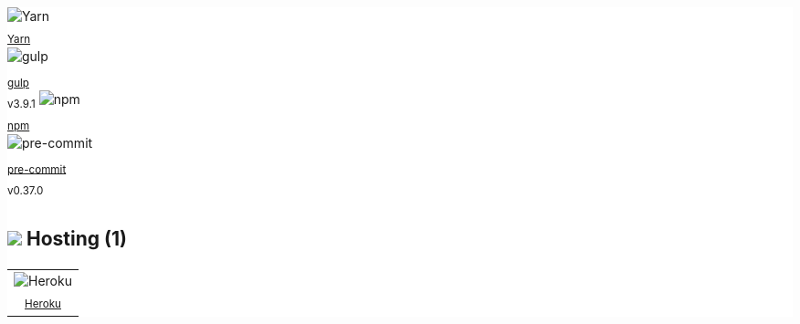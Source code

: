 </tr>
<tr>
  <td align='center'>
  <img width='36' height='36' src='https://img.stackshare.io/service/5848/44mC-kJ3.jpg' alt='Yarn'>
  <br>
  <sub><a href="https://yarnpkg.com/">Yarn</a></sub>
  <br>
  <sub></sub>
</td>

<td align='center'>
  <img width='36' height='36' src='https://img.stackshare.io/service/844/iruTC031.png' alt='gulp'>
  <br>
  <sub><a href="http://gulpjs.com/">gulp</a></sub>
  <br>
  <sub>v3.9.1</sub>
</td>

<td align='center'>
  <img width='36' height='36' src='https://img.stackshare.io/service/1120/lejvzrnlpb308aftn31u.png' alt='npm'>
  <br>
  <sub><a href="https://www.npmjs.com/">npm</a></sub>
  <br>
  <sub></sub>
</td>

<td align='center'>
  <img width='36' height='36' src='https://img.stackshare.io/no-img-open-source.png' alt='pre-commit'>
  <br>
  <sub><a href="http://jish.github.io/pre-commit/">pre-commit</a></sub>
  <br>
  <sub>v0.37.0</sub>
</td>

</tr>
</table>

## <img src='https://img.stackshare.io/hosting.svg'/> Hosting (1)
<table><tr>
  <td align='center'>
  <img width='36' height='36' src='https://img.stackshare.io/service/133/3wgIDj3j.png' alt='Heroku'>
  <br>
  <sub><a href="https://www.heroku.com">Heroku</a></sub>
  <br>
  <sub></sub>
</td>

</tr>
</table>
